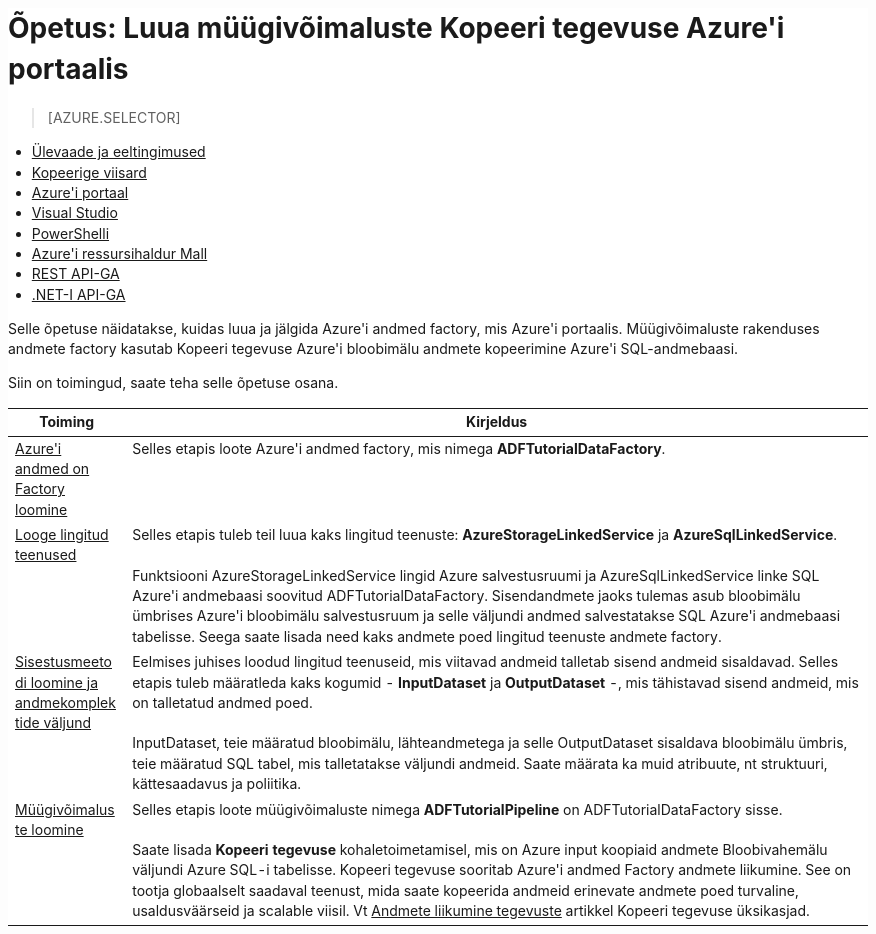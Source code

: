 <properties 
    pageTitle="Õpetus: Luua müügivõimaluste Kopeeri tegevuse Azure'i portaalis | Microsoft Azure'i" 
    description="Selles õpetuses loote mõnda Azure'i andmed Factory müügivõimaluste Kopeeri tegevuse Azure'i portaalis andmete Factory redaktori abil." 
    services="data-factory" 
    documentationCenter="" 
    authors="spelluru" 
    manager="jhubbard" 
    editor="monicar"/>

<tags 
    ms.service="data-factory" 
    ms.workload="data-services" 
    ms.tgt_pltfrm="na" 
    ms.devlang="na" 
    ms.topic="get-started-article" 
    ms.date="09/16/2016" 
    ms.author="spelluru"/>

# <a name="tutorial-create-a-pipeline-with-copy-activity-using-azure-portal"></a>Õpetus: Luua müügivõimaluste Kopeeri tegevuse Azure'i portaalis
> [AZURE.SELECTOR]
- [Ülevaade ja eeltingimused](data-factory-copy-data-from-azure-blob-storage-to-sql-database.md)
- [Kopeerige viisard](data-factory-copy-data-wizard-tutorial.md)
- [Azure'i portaal](data-factory-copy-activity-tutorial-using-azure-portal.md)
- [Visual Studio](data-factory-copy-activity-tutorial-using-visual-studio.md)
- [PowerShelli](data-factory-copy-activity-tutorial-using-powershell.md)
- [Azure'i ressursihaldur Mall](data-factory-copy-activity-tutorial-using-azure-resource-manager-template.md)
- [REST API-GA](data-factory-copy-activity-tutorial-using-rest-api.md)
- [.NET-I API-GA](data-factory-copy-activity-tutorial-using-dotnet-api.md)



Selle õpetuse näidatakse, kuidas luua ja jälgida Azure'i andmed factory, mis Azure'i portaalis. Müügivõimaluste rakenduses andmete factory kasutab Kopeeri tegevuse Azure'i bloobimälu andmete kopeerimine Azure'i SQL-andmebaasi.

Siin on toimingud, saate teha selle õpetuse osana.

Toiming | Kirjeldus
-----| -----------
[Azure'i andmed on Factory loomine](#create-data-factory) | Selles etapis loote Azure'i andmed factory, mis nimega **ADFTutorialDataFactory**.  
[Looge lingitud teenused](#create-linked-services) | Selles etapis tuleb teil luua kaks lingitud teenuste: **AzureStorageLinkedService** ja **AzureSqlLinkedService**. <br/><br/>Funktsiooni AzureStorageLinkedService lingid Azure salvestusruumi ja AzureSqlLinkedService linke SQL Azure'i andmebaasi soovitud ADFTutorialDataFactory. Sisendandmete jaoks tulemas asub bloobimälu ümbrises Azure'i bloobimälu salvestusruum ja selle väljundi andmed salvestatakse SQL Azure'i andmebaasi tabelisse. Seega saate lisada need kaks andmete poed lingitud teenuste andmete factory.      
[Sisestusmeetodi loomine ja andmekomplektide väljund](#create-datasets) | Eelmises juhises loodud lingitud teenuseid, mis viitavad andmeid talletab sisend andmeid sisaldavad. Selles etapis tuleb määratleda kaks kogumid - **InputDataset** ja **OutputDataset** -, mis tähistavad sisend andmeid, mis on talletatud andmed poed. <br/><br/>InputDataset, teie määratud bloobimälu, lähteandmetega ja selle OutputDataset sisaldava bloobimälu ümbris, teie määratud SQL tabel, mis talletatakse väljundi andmeid. Saate määrata ka muid atribuute, nt struktuuri, kättesaadavus ja poliitika. 
[Müügivõimaluste loomine](#create-pipeline) | Selles etapis loote müügivõimaluste nimega **ADFTutorialPipeline** on ADFTutorialDataFactory sisse. <br/><br/>Saate lisada **Kopeeri tegevuse** kohaletoimetamisel, mis on Azure input koopiaid andmete Bloobivahemälu väljundi Azure SQL-i tabelisse. Kopeeri tegevuse sooritab Azure'i andmed Factory andmete liikumine. See on tootja globaalselt saadaval teenust, mida saate kopeerida andmeid erinevate andmete poed turvaline, usaldusväärseid ja scalable viisil. Vt [Andmete liikumine tegevuste](data-factory-data-movement-activities.md) artikkel Kopeeri tegevuse üksikasjad. 